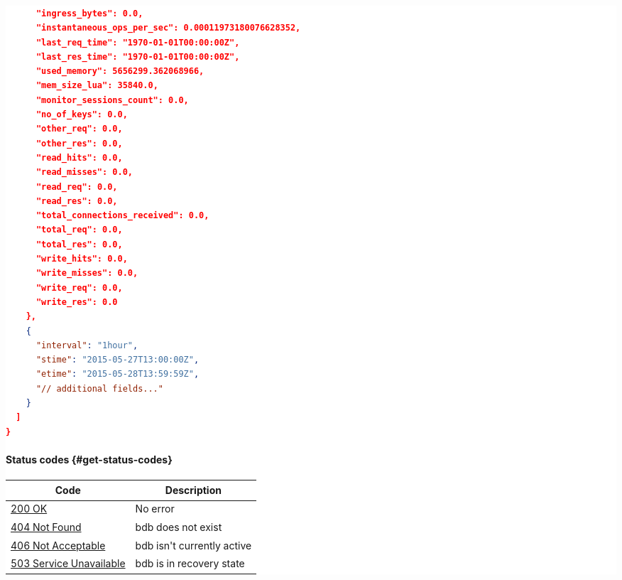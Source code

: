 ```json
      "ingress_bytes": 0.0,
      "instantaneous_ops_per_sec": 0.00011973180076628352,
      "last_req_time": "1970-01-01T00:00:00Z",
      "last_res_time": "1970-01-01T00:00:00Z",
      "used_memory": 5656299.362068966,
      "mem_size_lua": 35840.0,
      "monitor_sessions_count": 0.0,
      "no_of_keys": 0.0,
      "other_req": 0.0,
      "other_res": 0.0,
      "read_hits": 0.0,
      "read_misses": 0.0,
      "read_req": 0.0,
      "read_res": 0.0,
      "total_connections_received": 0.0,
      "total_req": 0.0,
      "total_res": 0.0,
      "write_hits": 0.0,
      "write_misses": 0.0,
      "write_req": 0.0,
      "write_res": 0.0
    },
    {
      "interval": "1hour",
      "stime": "2015-05-27T13:00:00Z",
      "etime": "2015-05-28T13:59:59Z",
      "// additional fields..."
    }
  ]
}
```

#### Status codes {#get-status-codes}

| Code | Description |
|------|-------------|
| [200 OK](http://www.w3.org/Protocols/rfc2616/rfc2616-sec10.html#sec10.2.1) | No error |
| [404 Not Found](http://www.w3.org/Protocols/rfc2616/rfc2616-sec10.html#sec10.4.5) | bdb does not exist |
| [406 Not Acceptable](http://www.w3.org/Protocols/rfc2616/rfc2616-sec10.html#sec10.4.7) | bdb isn't currently active |
| [503 Service Unavailable](http://www.w3.org/Protocols/rfc2616/rfc2616-sec10.html#sec10.5.4) | bdb is in recovery state |

